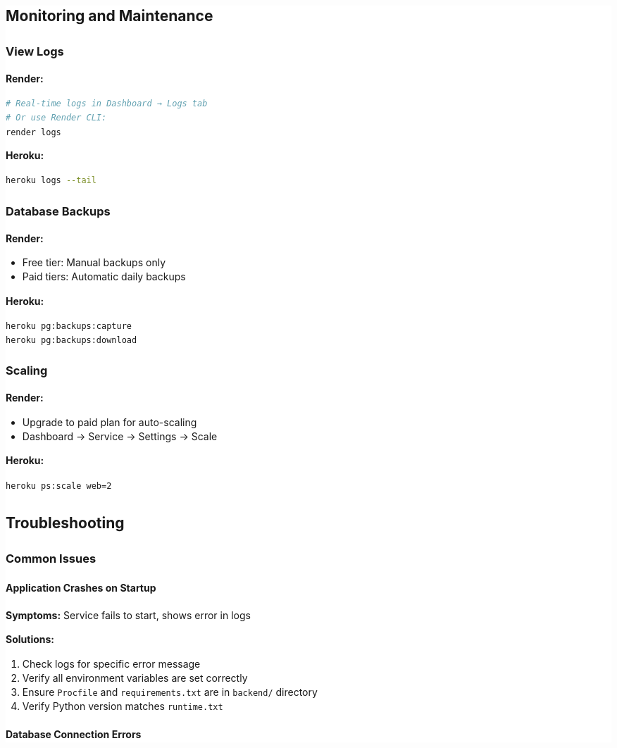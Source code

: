 ## Monitoring and Maintenance

### View Logs

**Render:**
```bash
# Real-time logs in Dashboard → Logs tab
# Or use Render CLI:
render logs
```

**Heroku:**
```bash
heroku logs --tail
```

### Database Backups

**Render:**
- Free tier: Manual backups only
- Paid tiers: Automatic daily backups

**Heroku:**
```bash
heroku pg:backups:capture
heroku pg:backups:download
```

### Scaling

**Render:**
- Upgrade to paid plan for auto-scaling
- Dashboard → Service → Settings → Scale

**Heroku:**
```bash
heroku ps:scale web=2
```

## Troubleshooting

### Common Issues

#### Application Crashes on Startup

**Symptoms:** Service fails to start, shows error in logs

**Solutions:**
1. Check logs for specific error message
2. Verify all environment variables are set correctly
3. Ensure `Procfile` and `requirements.txt` are in `backend/` directory
4. Verify Python version matches `runtime.txt`

#### Database Connection Errors
